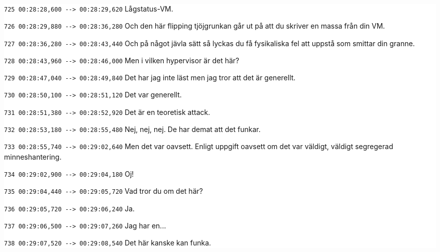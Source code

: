 

`725 00:28:28,600 --> 00:28:29,620`
Lågstatus-VM.



`726 00:28:29,880 --> 00:28:36,280`
Och den här flipping tjöjgrunkan går ut på att du skriver en massa från din VM.



`727 00:28:36,280 --> 00:28:43,440`
Och på något jävla sätt så lyckas du få fysikaliska fel att uppstå som smittar din granne.



`728 00:28:43,960 --> 00:28:46,000`
Men i vilken hypervisor är det här?



`729 00:28:47,040 --> 00:28:49,840`
Det har jag inte läst men jag tror att det är generellt.



`730 00:28:50,100 --> 00:28:51,120`
Det var generellt.



`731 00:28:51,380 --> 00:28:52,920`
Det är en teoretisk attack.



`732 00:28:53,180 --> 00:28:55,480`
Nej, nej, nej. De har demat att det funkar.



`733 00:28:55,740 --> 00:29:02,640`
Men det var oavsett. Enligt uppgift oavsett om det var väldigt, väldigt segregerad minneshantering.



`734 00:29:02,900 --> 00:29:04,180`
Oj\!



`735 00:29:04,440 --> 00:29:05,720`
Vad tror du om det här?



`736 00:29:05,720 --> 00:29:06,240`
Ja.



`737 00:29:06,500 --> 00:29:07,260`
Jag har en...



`738 00:29:07,520 --> 00:29:08,540`
Det här kanske kan funka.
